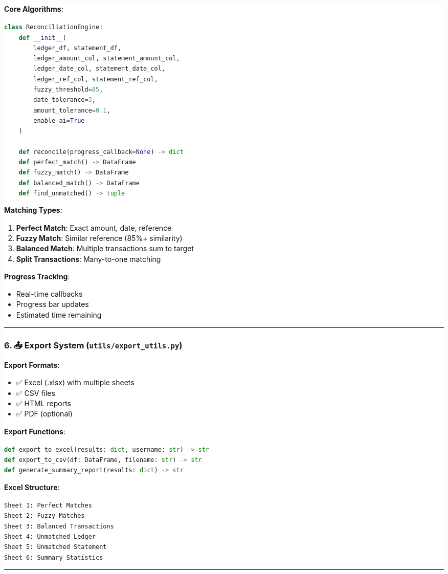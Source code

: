 **Core Algorithms**:

```python
class ReconciliationEngine:
    def __init__(
        ledger_df, statement_df,
        ledger_amount_col, statement_amount_col,
        ledger_date_col, statement_date_col,
        ledger_ref_col, statement_ref_col,
        fuzzy_threshold=85,
        date_tolerance=3,
        amount_tolerance=0.1,
        enable_ai=True
    )
    
    def reconcile(progress_callback=None) -> dict
    def perfect_match() -> DataFrame
    def fuzzy_match() -> DataFrame
    def balanced_match() -> DataFrame
    def find_unmatched() -> tuple
```

**Matching Types**:
1. **Perfect Match**: Exact amount, date, reference
2. **Fuzzy Match**: Similar reference (85%+ similarity)
3. **Balanced Match**: Multiple transactions sum to target
4. **Split Transactions**: Many-to-one matching

**Progress Tracking**:
- Real-time callbacks
- Progress bar updates
- Estimated time remaining

---

### 6. **📤 Export System** (`utils/export_utils.py`)

**Export Formats**:
- ✅ Excel (.xlsx) with multiple sheets
- ✅ CSV files
- ✅ HTML reports
- ✅ PDF (optional)

**Export Functions**:
```python
def export_to_excel(results: dict, username: str) -> str
def export_to_csv(df: DataFrame, filename: str) -> str
def generate_summary_report(results: dict) -> str
```

**Excel Structure**:
```
Sheet 1: Perfect Matches
Sheet 2: Fuzzy Matches
Sheet 3: Balanced Transactions
Sheet 4: Unmatched Ledger
Sheet 5: Unmatched Statement
Sheet 6: Summary Statistics
```

---